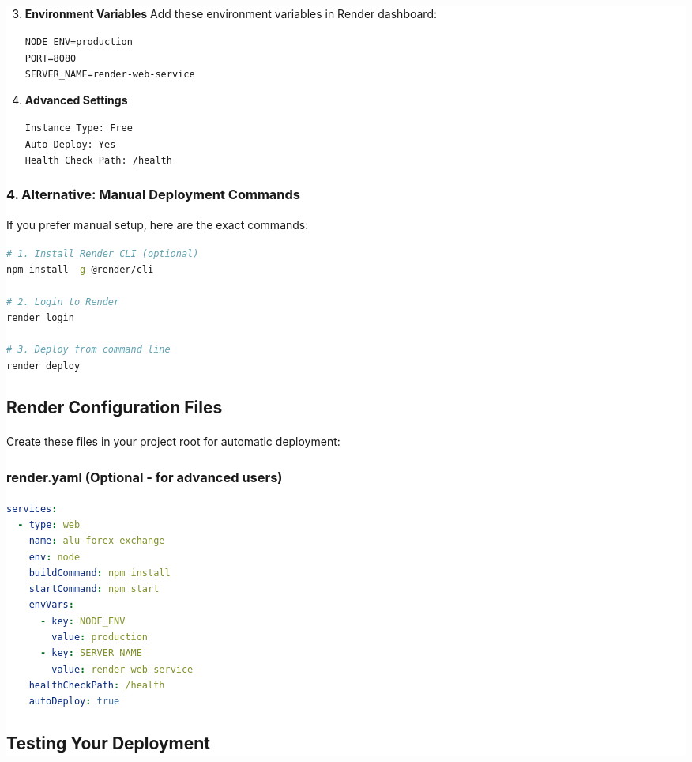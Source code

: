 3. **Environment Variables**
   Add these environment variables in Render dashboard:
   ```
   NODE_ENV=production
   PORT=8080
   SERVER_NAME=render-web-service
   ```

4. **Advanced Settings**
   ```
   Instance Type: Free
   Auto-Deploy: Yes
   Health Check Path: /health
   ```

### 4. Alternative: Manual Deployment Commands

If you prefer manual setup, here are the exact commands:

```bash
# 1. Install Render CLI (optional)
npm install -g @render/cli

# 2. Login to Render
render login

# 3. Deploy from command line
render deploy
```

## Render Configuration Files

Create these files in your project root for automatic deployment:

### render.yaml (Optional - for advanced users)
```yaml
services:
  - type: web
    name: alu-forex-exchange
    env: node
    buildCommand: npm install
    startCommand: npm start
    envVars:
      - key: NODE_ENV
        value: production
      - key: SERVER_NAME
        value: render-web-service
    healthCheckPath: /health
    autoDeploy: true
```

## Testing Your Deployment
